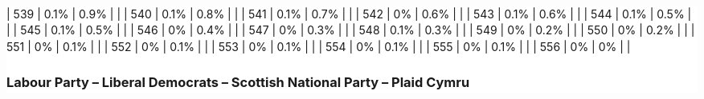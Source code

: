 | 539 | 0.1% | 0.9% |  |
| 540 | 0.1% | 0.8% |  |
| 541 | 0.1% | 0.7% |  |
| 542 | 0% | 0.6% |  |
| 543 | 0.1% | 0.6% |  |
| 544 | 0.1% | 0.5% |  |
| 545 | 0.1% | 0.5% |  |
| 546 | 0% | 0.4% |  |
| 547 | 0% | 0.3% |  |
| 548 | 0.1% | 0.3% |  |
| 549 | 0% | 0.2% |  |
| 550 | 0% | 0.2% |  |
| 551 | 0% | 0.1% |  |
| 552 | 0% | 0.1% |  |
| 553 | 0% | 0.1% |  |
| 554 | 0% | 0.1% |  |
| 555 | 0% | 0.1% |  |
| 556 | 0% | 0% |  |

### Labour Party – Liberal Democrats – Scottish National Party – Plaid Cymru
